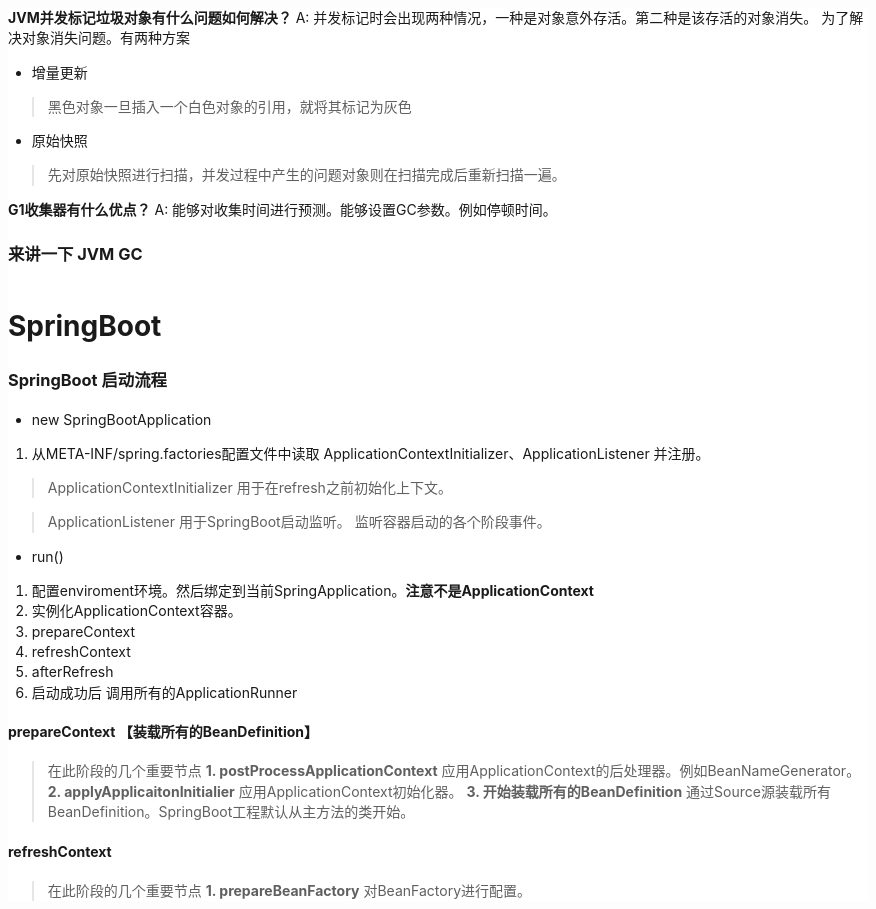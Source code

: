 **JVM并发标记垃圾对象有什么问题如何解决？**
A: 并发标记时会出现两种情况，一种是对象意外存活。第二种是该存活的对象消失。
   为了解决对象消失问题。有两种方案
   * 增量更新
   > 黑色对象一旦插入一个白色对象的引用，就将其标记为灰色
   * 原始快照
   > 先对原始快照进行扫描，并发过程中产生的问题对象则在扫描完成后重新扫描一遍。

**G1收集器有什么优点？**
A: 能够对收集时间进行预测。能够设置GC参数。例如停顿时间。

### 来讲一下 JVM GC

# SpringBoot
### SpringBoot 启动流程


* new SpringBootApplication
1. 从META-INF/spring.factories配置文件中读取
   ApplicationContextInitializer、ApplicationListener
   并注册。
> ApplicationContextInitializer
> 用于在refresh之前初始化上下文。

> ApplicationListener
> 用于SpringBoot启动监听。 监听容器启动的各个阶段事件。

* run()
1. 配置enviroment环境。然后绑定到当前SpringApplication。**注意不是ApplicationContext**
2. 实例化ApplicationContext容器。
3. prepareContext
4. refreshContext
5. afterRefresh
6. 启动成功后  调用所有的ApplicationRunner


#### prepareContext 【装载所有的BeanDefinition】
> 在此阶段的几个重要节点
> **1. postProcessApplicationContext**
> 应用ApplicationContext的后处理器。例如BeanNameGenerator。
> **2. applyApplicaitonInitialier**
> 应用ApplicationContext初始化器。
> **3. 开始装载所有的BeanDefinition**
> 通过Source源装载所有BeanDefinition。SpringBoot工程默认从主方法的类开始。


#### refreshContext
> 在此阶段的几个重要节点
> **1. prepareBeanFactory**
> 对BeanFactory进行配置。



